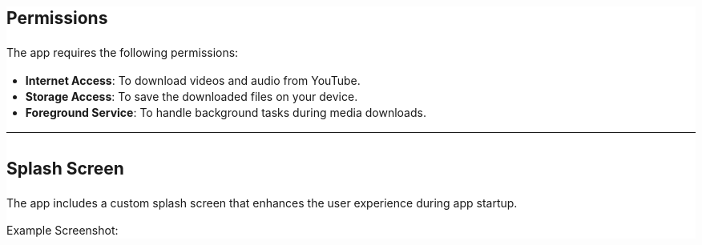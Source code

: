 ## **Permissions**
The app requires the following permissions:
- **Internet Access**: To download videos and audio from YouTube.
- **Storage Access**: To save the downloaded files on your device.
- **Foreground Service**: To handle background tasks during media downloads.

---

## **Splash Screen**
The app includes a custom splash screen that enhances the user experience during app startup.

Example Screenshot:
